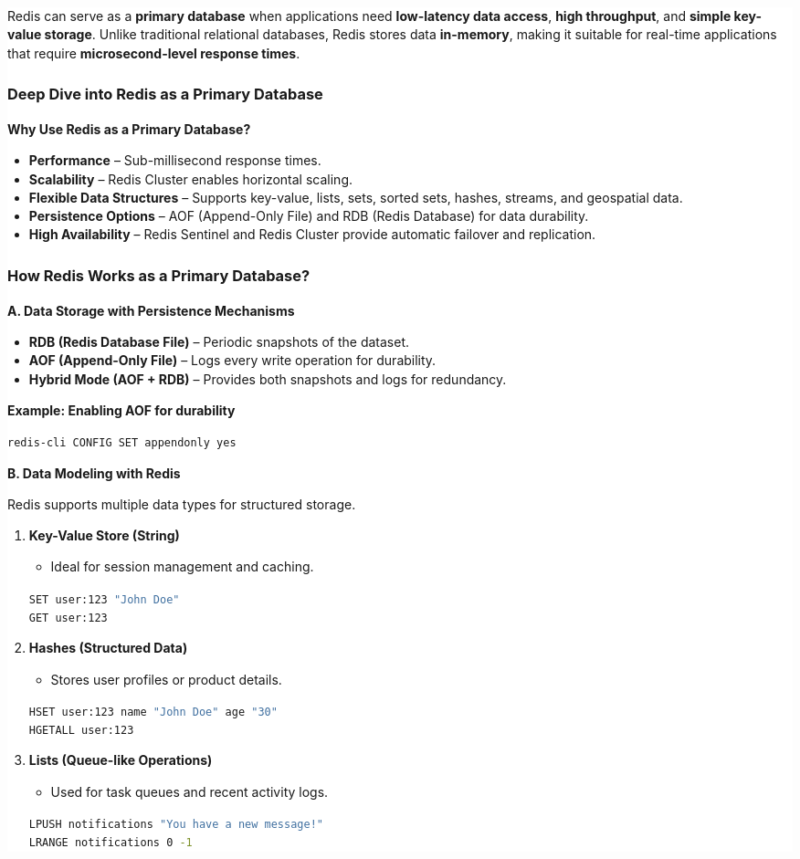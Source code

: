 Redis can serve as a **primary database** when applications need **low-latency data access**, **high throughput**, and **simple key-value storage**. Unlike traditional relational databases, Redis stores data **in-memory**, making it suitable for real-time applications that require **microsecond-level response times**.

### Deep Dive into Redis as a Primary Database

**Why Use Redis as a Primary Database?**

- **Performance** – Sub-millisecond response times.
- **Scalability** – Redis Cluster enables horizontal scaling.
- **Flexible Data Structures** – Supports key-value, lists, sets, sorted sets, hashes, streams, and geospatial data.
- **Persistence Options** – AOF (Append-Only File) and RDB (Redis Database) for data durability.
- **High Availability** – Redis Sentinel and Redis Cluster provide automatic failover and replication.

### How Redis Works as a Primary Database?

**A. Data Storage with Persistence Mechanisms**

- **RDB (Redis Database File)** – Periodic snapshots of the dataset.
- **AOF (Append-Only File)** – Logs every write operation for durability.
- **Hybrid Mode (AOF + RDB)** – Provides both snapshots and logs for redundancy.

**Example: Enabling AOF for durability**

```bash
redis-cli CONFIG SET appendonly yes
```

**B. Data Modeling with Redis**

Redis supports multiple data types for structured storage.

1. **Key-Value Store (String)**
    - Ideal for session management and caching.
    
    ```bash
    SET user:123 "John Doe"
    GET user:123
    ```
    
2. **Hashes (Structured Data)**
    - Stores user profiles or product details.
    
    ```bash
    HSET user:123 name "John Doe" age "30"
    HGETALL user:123
    ```
    
3. **Lists (Queue-like Operations)**
    - Used for task queues and recent activity logs.
    
    ```bash
    LPUSH notifications "You have a new message!"
    LRANGE notifications 0 -1
    ```
    